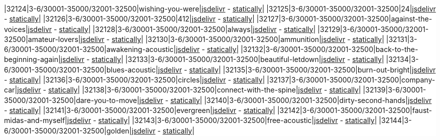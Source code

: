 |32124|3-6/30001-35000/32001-32500|wishing-you-were|[jsdelivr](https://cdn.jsdelivr.net/gh/dbchord/webp-c-600x600_3-6/30001-35000/32001-32500/wishing-you-were.webp) - [statically](https://cdn.statically.io/gh/dbchord/webp-c-600x600_3-6/img/30001-35000/32001-32500/wishing-you-were.webp)|
|32125|3-6/30001-35000/32001-32500|24|[jsdelivr](https://cdn.jsdelivr.net/gh/dbchord/webp-c-600x600_3-6/30001-35000/32001-32500/24.webp) - [statically](https://cdn.statically.io/gh/dbchord/webp-c-600x600_3-6/img/30001-35000/32001-32500/24.webp)|
|32126|3-6/30001-35000/32001-32500|412|[jsdelivr](https://cdn.jsdelivr.net/gh/dbchord/webp-c-600x600_3-6/30001-35000/32001-32500/412.webp) - [statically](https://cdn.statically.io/gh/dbchord/webp-c-600x600_3-6/img/30001-35000/32001-32500/412.webp)|
|32127|3-6/30001-35000/32001-32500|against-the-voices|[jsdelivr](https://cdn.jsdelivr.net/gh/dbchord/webp-c-600x600_3-6/30001-35000/32001-32500/against-the-voices.webp) - [statically](https://cdn.statically.io/gh/dbchord/webp-c-600x600_3-6/img/30001-35000/32001-32500/against-the-voices.webp)|
|32128|3-6/30001-35000/32001-32500|always|[jsdelivr](https://cdn.jsdelivr.net/gh/dbchord/webp-c-600x600_3-6/30001-35000/32001-32500/always.webp) - [statically](https://cdn.statically.io/gh/dbchord/webp-c-600x600_3-6/img/30001-35000/32001-32500/always.webp)|
|32129|3-6/30001-35000/32001-32500|amateur-lovers|[jsdelivr](https://cdn.jsdelivr.net/gh/dbchord/webp-c-600x600_3-6/30001-35000/32001-32500/amateur-lovers.webp) - [statically](https://cdn.statically.io/gh/dbchord/webp-c-600x600_3-6/img/30001-35000/32001-32500/amateur-lovers.webp)|
|32130|3-6/30001-35000/32001-32500|ammunition|[jsdelivr](https://cdn.jsdelivr.net/gh/dbchord/webp-c-600x600_3-6/30001-35000/32001-32500/ammunition.webp) - [statically](https://cdn.statically.io/gh/dbchord/webp-c-600x600_3-6/img/30001-35000/32001-32500/ammunition.webp)|
|32131|3-6/30001-35000/32001-32500|awakening-acoustic|[jsdelivr](https://cdn.jsdelivr.net/gh/dbchord/webp-c-600x600_3-6/30001-35000/32001-32500/awakening-acoustic.webp) - [statically](https://cdn.statically.io/gh/dbchord/webp-c-600x600_3-6/img/30001-35000/32001-32500/awakening-acoustic.webp)|
|32132|3-6/30001-35000/32001-32500|back-to-the-beginning-again|[jsdelivr](https://cdn.jsdelivr.net/gh/dbchord/webp-c-600x600_3-6/30001-35000/32001-32500/back-to-the-beginning-again.webp) - [statically](https://cdn.statically.io/gh/dbchord/webp-c-600x600_3-6/img/30001-35000/32001-32500/back-to-the-beginning-again.webp)|
|32133|3-6/30001-35000/32001-32500|beautiful-letdown|[jsdelivr](https://cdn.jsdelivr.net/gh/dbchord/webp-c-600x600_3-6/30001-35000/32001-32500/beautiful-letdown.webp) - [statically](https://cdn.statically.io/gh/dbchord/webp-c-600x600_3-6/img/30001-35000/32001-32500/beautiful-letdown.webp)|
|32134|3-6/30001-35000/32001-32500|blues-acoustic|[jsdelivr](https://cdn.jsdelivr.net/gh/dbchord/webp-c-600x600_3-6/30001-35000/32001-32500/blues-acoustic.webp) - [statically](https://cdn.statically.io/gh/dbchord/webp-c-600x600_3-6/img/30001-35000/32001-32500/blues-acoustic.webp)|
|32135|3-6/30001-35000/32001-32500|burn-out-bright|[jsdelivr](https://cdn.jsdelivr.net/gh/dbchord/webp-c-600x600_3-6/30001-35000/32001-32500/burn-out-bright.webp) - [statically](https://cdn.statically.io/gh/dbchord/webp-c-600x600_3-6/img/30001-35000/32001-32500/burn-out-bright.webp)|
|32136|3-6/30001-35000/32001-32500|circles|[jsdelivr](https://cdn.jsdelivr.net/gh/dbchord/webp-c-600x600_3-6/30001-35000/32001-32500/circles.webp) - [statically](https://cdn.statically.io/gh/dbchord/webp-c-600x600_3-6/img/30001-35000/32001-32500/circles.webp)|
|32137|3-6/30001-35000/32001-32500|company-car|[jsdelivr](https://cdn.jsdelivr.net/gh/dbchord/webp-c-600x600_3-6/30001-35000/32001-32500/company-car.webp) - [statically](https://cdn.statically.io/gh/dbchord/webp-c-600x600_3-6/img/30001-35000/32001-32500/company-car.webp)|
|32138|3-6/30001-35000/32001-32500|connect-with-the-spine|[jsdelivr](https://cdn.jsdelivr.net/gh/dbchord/webp-c-600x600_3-6/30001-35000/32001-32500/connect-with-the-spine.webp) - [statically](https://cdn.statically.io/gh/dbchord/webp-c-600x600_3-6/img/30001-35000/32001-32500/connect-with-the-spine.webp)|
|32139|3-6/30001-35000/32001-32500|dare-you-to-move|[jsdelivr](https://cdn.jsdelivr.net/gh/dbchord/webp-c-600x600_3-6/30001-35000/32001-32500/dare-you-to-move.webp) - [statically](https://cdn.statically.io/gh/dbchord/webp-c-600x600_3-6/img/30001-35000/32001-32500/dare-you-to-move.webp)|
|32140|3-6/30001-35000/32001-32500|dirty-second-hands|[jsdelivr](https://cdn.jsdelivr.net/gh/dbchord/webp-c-600x600_3-6/30001-35000/32001-32500/dirty-second-hands.webp) - [statically](https://cdn.statically.io/gh/dbchord/webp-c-600x600_3-6/img/30001-35000/32001-32500/dirty-second-hands.webp)|
|32141|3-6/30001-35000/32001-32500|evergreen|[jsdelivr](https://cdn.jsdelivr.net/gh/dbchord/webp-c-600x600_3-6/30001-35000/32001-32500/evergreen.webp) - [statically](https://cdn.statically.io/gh/dbchord/webp-c-600x600_3-6/img/30001-35000/32001-32500/evergreen.webp)|
|32142|3-6/30001-35000/32001-32500|faust-midas-and-myself|[jsdelivr](https://cdn.jsdelivr.net/gh/dbchord/webp-c-600x600_3-6/30001-35000/32001-32500/faust-midas-and-myself.webp) - [statically](https://cdn.statically.io/gh/dbchord/webp-c-600x600_3-6/img/30001-35000/32001-32500/faust-midas-and-myself.webp)|
|32143|3-6/30001-35000/32001-32500|free-acoustic|[jsdelivr](https://cdn.jsdelivr.net/gh/dbchord/webp-c-600x600_3-6/30001-35000/32001-32500/free-acoustic.webp) - [statically](https://cdn.statically.io/gh/dbchord/webp-c-600x600_3-6/img/30001-35000/32001-32500/free-acoustic.webp)|
|32144|3-6/30001-35000/32001-32500|golden|[jsdelivr](https://cdn.jsdelivr.net/gh/dbchord/webp-c-600x600_3-6/30001-35000/32001-32500/golden.webp) - [statically](https://cdn.statically.io/gh/dbchord/webp-c-600x600_3-6/img/30001-35000/32001-32500/golden.webp)|